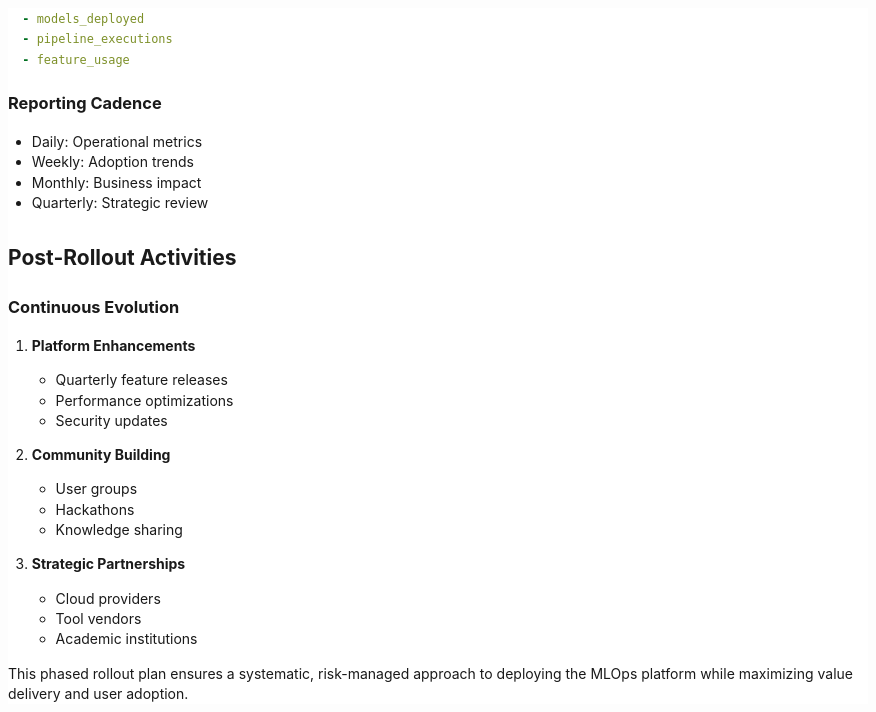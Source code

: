 ```yaml
  - models_deployed
  - pipeline_executions
  - feature_usage
```

### Reporting Cadence
- Daily: Operational metrics
- Weekly: Adoption trends
- Monthly: Business impact
- Quarterly: Strategic review

## Post-Rollout Activities

### Continuous Evolution
1. **Platform Enhancements**
   - Quarterly feature releases
   - Performance optimizations
   - Security updates

2. **Community Building**
   - User groups
   - Hackathons
   - Knowledge sharing

3. **Strategic Partnerships**
   - Cloud providers
   - Tool vendors
   - Academic institutions

This phased rollout plan ensures a systematic, risk-managed approach to deploying the MLOps platform while maximizing value delivery and user adoption.